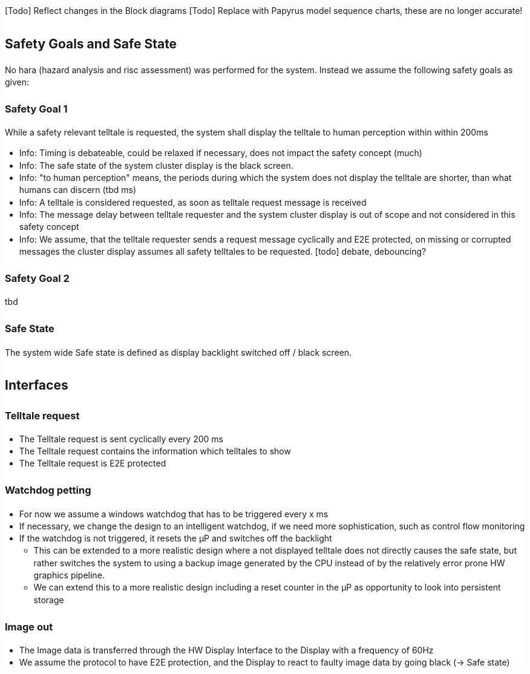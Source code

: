 [Todo] Reflect changes in the Block diagrams
[Todo] Replace with Papyrus model sequence charts, these are no longer accurate!


## Safety Goals and Safe State
No hara (hazard analysis and risc assessment) was performed for the system. Instead we assume the following safety goals as given:
### Safety Goal 1

While a safety relevant telltale is requested, the system shall display the telltale to human perception within within 200ms
* Info: Timing is debateable, could be relaxed if necessary, does not impact the safety concept (much)
* Info: The safe state of the system cluster display is the black screen.
* Info: "to human perception" means, the periods during which the system does not display the telltale are shorter, than what humans can discern (tbd ms)
* Info: A telltale is considered requested, as soon as telltale request message is received
* Info: The message delay between telltale requester and the system cluster display is out of scope and not considered in this safety concept
* Info: We assume, that the telltale requester sends a request message cyclically and E2E protected, on missing or corrupted messages the cluster display assumes all safety telltales to be requested. [todo] debate, debouncing?
### Safety Goal 2

tbd

### Safe State
The system wide Safe state is defined as display backlight switched off / black screen.

## Interfaces

### Telltale request
* The Telltale request is sent cyclically every 200 ms
* The Telltale request contains the information which telltales to show
* The Telltale request is E2E protected

### Watchdog petting
* For now we assume a windows watchdog that has to be triggered every x ms
* If necessary, we change the design to an intelligent watchdog, if we need more sophistication, such as control flow monitoring
* If the watchdog is not triggered, it resets the µP and switches off the backlight
  * This can be extended to a more realistic design where a not displayed telltale does not directly causes the safe state, but rather switches the system to using a backup image generated by the CPU instead of by the relatively error prone HW graphics pipeline.
  * We can extend this to a more realistic design including a reset counter in the µP as opportunity to look into persistent storage
### Image out
* The Image data is transferred through the HW Display Interface to the Display with a frequency of 60Hz
* We assume the protocol to have E2E protection, and the Display to react to faulty image data by going black (-> Safe state) 
